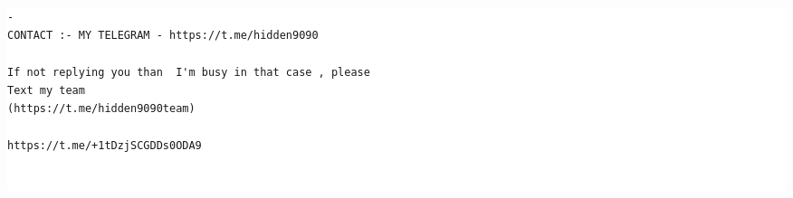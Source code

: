 ```
- 
CONTACT :- MY TELEGRAM - https://t.me/hidden9090

If not replying you than  I'm busy in that case , please 
Text my team 
(https://t.me/hidden9090team)

https://t.me/+1tDzjSCGDDs0ODA9
       

